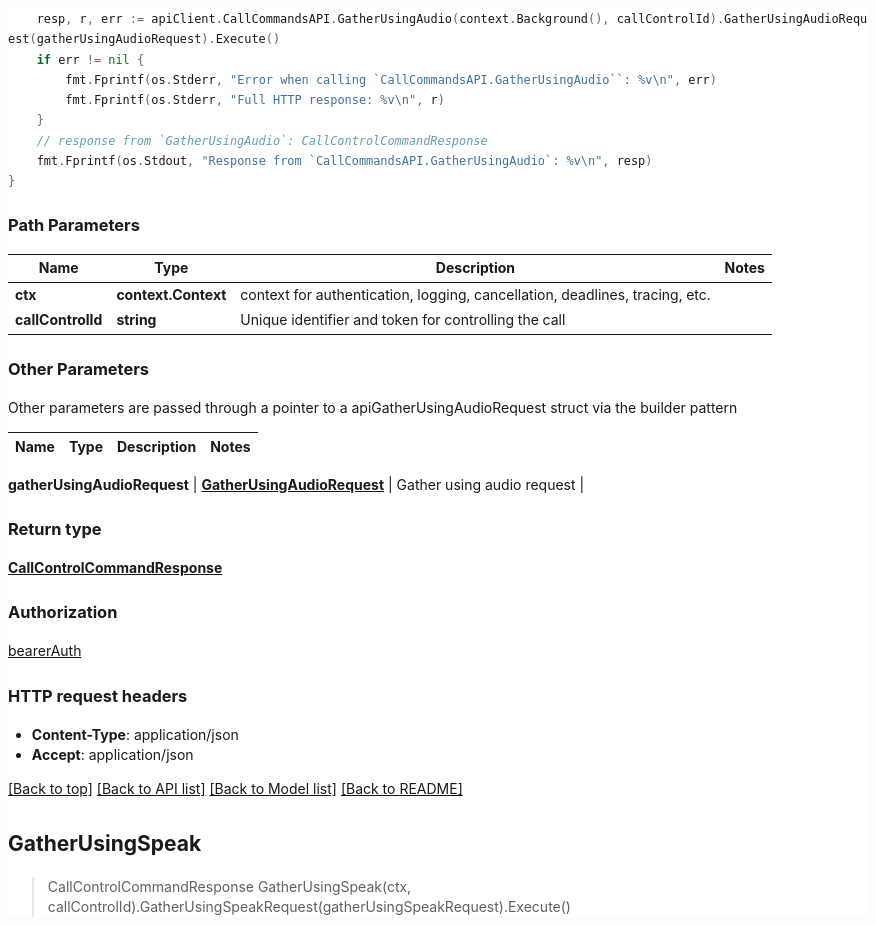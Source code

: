```go
	resp, r, err := apiClient.CallCommandsAPI.GatherUsingAudio(context.Background(), callControlId).GatherUsingAudioRequest(gatherUsingAudioRequest).Execute()
	if err != nil {
		fmt.Fprintf(os.Stderr, "Error when calling `CallCommandsAPI.GatherUsingAudio``: %v\n", err)
		fmt.Fprintf(os.Stderr, "Full HTTP response: %v\n", r)
	}
	// response from `GatherUsingAudio`: CallControlCommandResponse
	fmt.Fprintf(os.Stdout, "Response from `CallCommandsAPI.GatherUsingAudio`: %v\n", resp)
}
```

### Path Parameters


Name | Type | Description  | Notes
------------- | ------------- | ------------- | -------------
**ctx** | **context.Context** | context for authentication, logging, cancellation, deadlines, tracing, etc.
**callControlId** | **string** | Unique identifier and token for controlling the call | 

### Other Parameters

Other parameters are passed through a pointer to a apiGatherUsingAudioRequest struct via the builder pattern


Name | Type | Description  | Notes
------------- | ------------- | ------------- | -------------

 **gatherUsingAudioRequest** | [**GatherUsingAudioRequest**](GatherUsingAudioRequest.md) | Gather using audio request | 

### Return type

[**CallControlCommandResponse**](CallControlCommandResponse.md)

### Authorization

[bearerAuth](../README.md#bearerAuth)

### HTTP request headers

- **Content-Type**: application/json
- **Accept**: application/json

[[Back to top]](#) [[Back to API list]](../README.md#documentation-for-api-endpoints)
[[Back to Model list]](../README.md#documentation-for-models)
[[Back to README]](../README.md)


## GatherUsingSpeak

> CallControlCommandResponse GatherUsingSpeak(ctx, callControlId).GatherUsingSpeakRequest(gatherUsingSpeakRequest).Execute()
